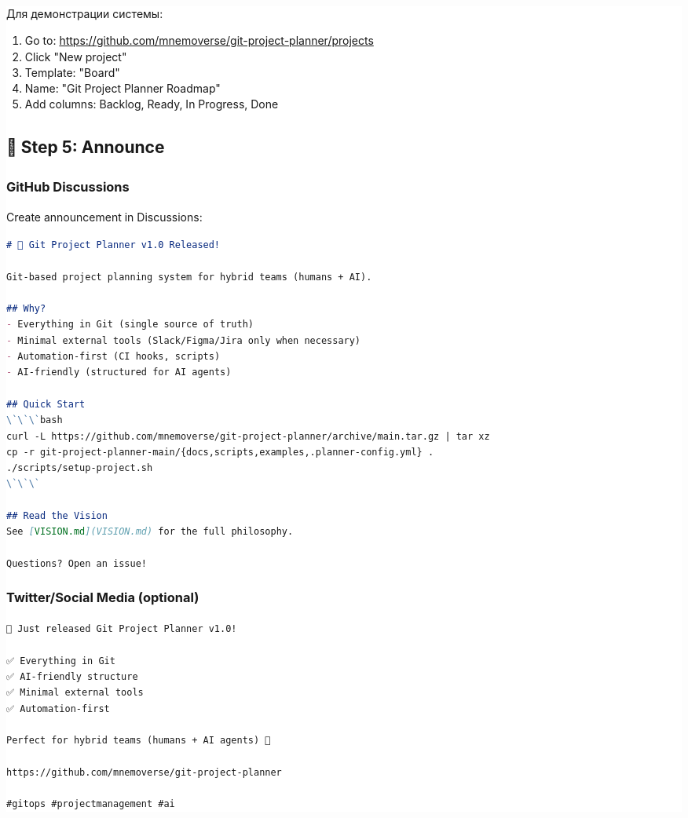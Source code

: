 Для демонстрации системы:

1. Go to: https://github.com/mnemoverse/git-project-planner/projects
2. Click "New project"
3. Template: "Board"
4. Name: "Git Project Planner Roadmap"
5. Add columns: Backlog, Ready, In Progress, Done

## 📣 Step 5: Announce

### GitHub Discussions

Create announcement in Discussions:

```markdown
# 🎉 Git Project Planner v1.0 Released!

Git-based project planning system for hybrid teams (humans + AI).

## Why?
- Everything in Git (single source of truth)
- Minimal external tools (Slack/Figma/Jira only when necessary)
- Automation-first (CI hooks, scripts)
- AI-friendly (structured for AI agents)

## Quick Start
\`\`\`bash
curl -L https://github.com/mnemoverse/git-project-planner/archive/main.tar.gz | tar xz
cp -r git-project-planner-main/{docs,scripts,examples,.planner-config.yml} .
./scripts/setup-project.sh
\`\`\`

## Read the Vision
See [VISION.md](VISION.md) for the full philosophy.

Questions? Open an issue!
```

### Twitter/Social Media (optional)

```
🚀 Just released Git Project Planner v1.0!

✅ Everything in Git
✅ AI-friendly structure  
✅ Minimal external tools
✅ Automation-first

Perfect for hybrid teams (humans + AI agents) 🤖

https://github.com/mnemoverse/git-project-planner

#gitops #projectmanagement #ai
```
